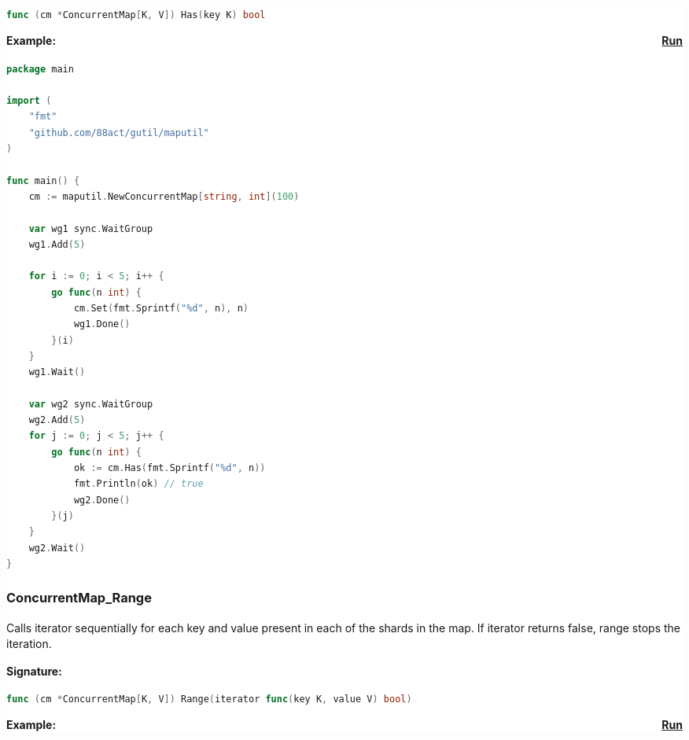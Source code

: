 ```go
func (cm *ConcurrentMap[K, V]) Has(key K) bool
```

<b>Example:<span style="float:right;display:inline-block;">[Run](https://go.dev/play/p/C8L4ul9TVwf)</span></b>

```go
package main

import (
    "fmt"
    "github.com/88act/gutil/maputil"
)

func main() {
    cm := maputil.NewConcurrentMap[string, int](100)

    var wg1 sync.WaitGroup
    wg1.Add(5)

    for i := 0; i < 5; i++ {
        go func(n int) {
            cm.Set(fmt.Sprintf("%d", n), n)
            wg1.Done()
        }(i)
    }
    wg1.Wait()

    var wg2 sync.WaitGroup
    wg2.Add(5)
    for j := 0; j < 5; j++ {
        go func(n int) {
            ok := cm.Has(fmt.Sprintf("%d", n))
            fmt.Println(ok) // true
            wg2.Done()
        }(j)
    }
    wg2.Wait()
}
```

### <span id="ConcurrentMap_Range">ConcurrentMap_Range</span>

<p>Calls iterator sequentially for each key and value present in each of the shards in the map. If iterator returns false, range stops the iteration.</p>

<b>Signature:</b>

```go
func (cm *ConcurrentMap[K, V]) Range(iterator func(key K, value V) bool)
```

<b>Example:<span style="float:right;display:inline-block;">[Run](https://go.dev/play/p/iqcy7P8P0Pr)</span></b>
